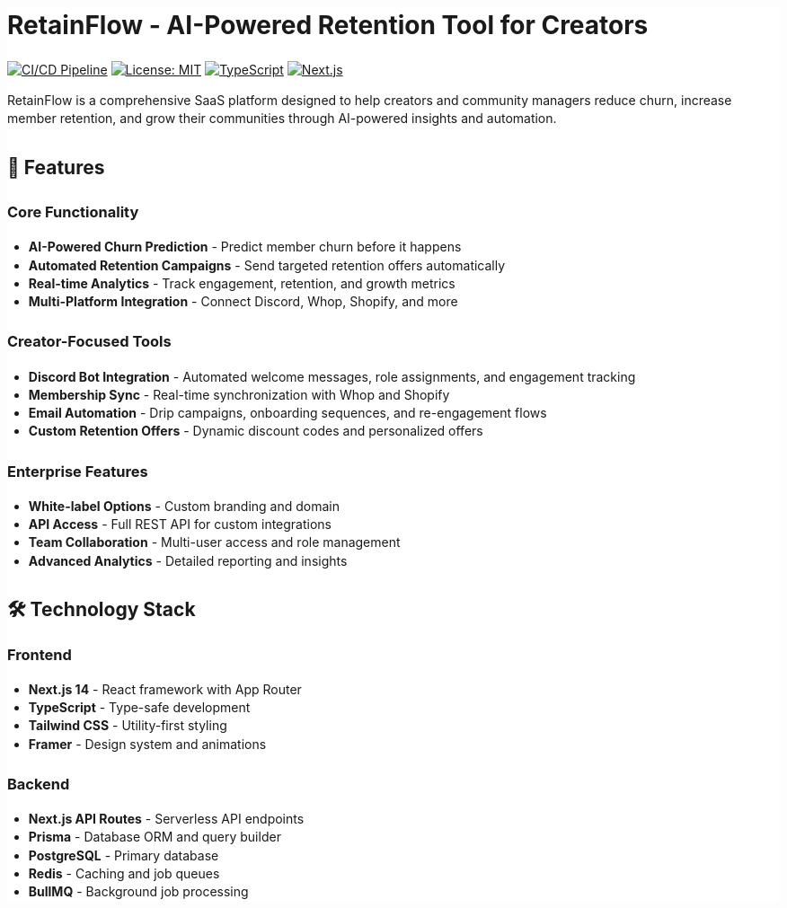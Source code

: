 # RetainFlow - AI-Powered Retention Tool for Creators

[![CI/CD Pipeline](https://github.com/retainflow/retainflow/workflows/CI%2FCD%20Pipeline/badge.svg)](https://github.com/retainflow/retainflow/actions)
[![License: MIT](https://img.shields.io/badge/License-MIT-yellow.svg)](https://opensource.org/licenses/MIT)
[![TypeScript](https://img.shields.io/badge/TypeScript-007ACC?logo=typescript&logoColor=white)](https://www.typescriptlang.org/)
[![Next.js](https://img.shields.io/badge/Next.js-000000?logo=next.js&logoColor=white)](https://nextjs.org/)

RetainFlow is a comprehensive SaaS platform designed to help creators and community managers reduce churn, increase member retention, and grow their communities through AI-powered insights and automation.

## 🚀 Features

### Core Functionality
- **AI-Powered Churn Prediction** - Predict member churn before it happens
- **Automated Retention Campaigns** - Send targeted retention offers automatically
- **Real-time Analytics** - Track engagement, retention, and growth metrics
- **Multi-Platform Integration** - Connect Discord, Whop, Shopify, and more

### Creator-Focused Tools
- **Discord Bot Integration** - Automated welcome messages, role assignments, and engagement tracking
- **Membership Sync** - Real-time synchronization with Whop and Shopify
- **Email Automation** - Drip campaigns, onboarding sequences, and re-engagement flows
- **Custom Retention Offers** - Dynamic discount codes and personalized offers

### Enterprise Features
- **White-label Options** - Custom branding and domain
- **API Access** - Full REST API for custom integrations
- **Team Collaboration** - Multi-user access and role management
- **Advanced Analytics** - Detailed reporting and insights

## 🛠️ Technology Stack

### Frontend
- **Next.js 14** - React framework with App Router
- **TypeScript** - Type-safe development
- **Tailwind CSS** - Utility-first styling
- **Framer** - Design system and animations

### Backend
- **Next.js API Routes** - Serverless API endpoints
- **Prisma** - Database ORM and query builder
- **PostgreSQL** - Primary database
- **Redis** - Caching and job queues
- **BullMQ** - Background job processing
